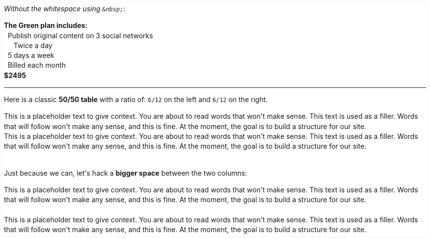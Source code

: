 *Without the whitespace using `&nbsp;`:*

<div class="grid">
	<div class="col-10-12 mobile-col-10-12">
		<div class="content">
            <strong>The Green plan includes:</strong><br>
			<i class="far fa-check-square"></i> &nbsp; Publish original content on 3 social networks<br> <i class="far fa-check-square">&nbsp;&nbsp;</i> &nbsp; Twice a day<br> <i class="far fa-check-square"></i> &nbsp; 5 days a week<br> <i class="far fa-check-square"></i> &nbsp; Billed each month
		</div>
	</div>
	<div class="col-2-12 mobile-col-2-12">
		<div class="content push-right">
			<strong>$2495</strong>
		</div>
	</div>
</div>

---

Here is a classic **50/50 table** with a ratio of: `6/12` on the left and `6/12` on the right. 

<div class="grid">
	<div class="col-6-12 mobile-col-6-12">
		<div class="content">
			This is a placeholder text to give context. You are about to read words that won't make sense. This text is used as a filler. Words that will follow won't make any sense, and this is fine. At the moment, the goal is to build a structure for our site.
		</div>
	</div>
	<div class="col-6-12 mobile-col-6-12">
		<div class="content push-right">
			This is a placeholder text to give context. You are about to read words that won't make sense. This text is used as a filler. Words that will follow won't make any sense, and this is fine. At the moment, the goal is to build a structure for our site.
		</div>
	</div>
</div>

<br>

Just because we can, let's hack a **bigger space** between the two columns:

<div class="grid">
	<div class="col-6-12 mobile-col-6-12">
		<div class="content">
			This is a placeholder text to give context. You are about to read words that won't make sense. This text is used as a filler. Words that will follow won't make any sense, and this is fine. At the moment, the goal is to build a structure for our site.
		</div>
	</div>
    	<div class="col-1-12 mobile-col-1-12">
		<div class="content">
			&nbsp;
		</div>
	</div>
	<div class="col-5-12 mobile-col-5-12">
		<div class="content push-right">
			This is a placeholder text to give context. You are about to read words that won't make sense. This text is used as a filler. Words that will follow won't make any sense, and this is fine. At the moment, the goal is to build a structure for our site.
		</div>
	</div>
</div>
